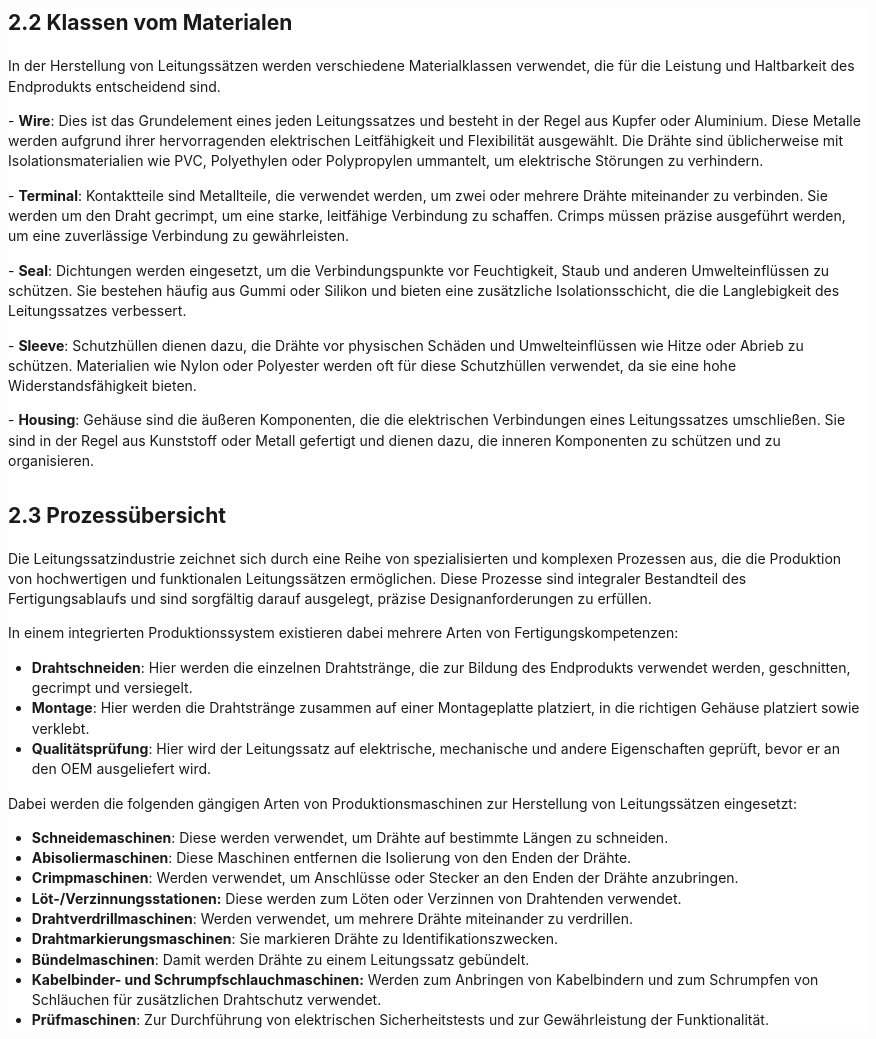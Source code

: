## <a name="_toc174347900"></a>2.2 Klassen vom Materialen
In der Herstellung von Leitungssätzen werden verschiedene Materialklassen verwendet, die für die Leistung und Haltbarkeit des Endprodukts entscheidend sind. 

\- **Wire**: Dies ist das Grundelement eines jeden Leitungssatzes und besteht in der Regel aus Kupfer oder Aluminium. Diese Metalle werden aufgrund ihrer hervorragenden elektrischen Leitfähigkeit und Flexibilität ausgewählt. Die Drähte sind üblicherweise mit Isolationsmaterialien wie PVC, Polyethylen oder Polypropylen ummantelt, um elektrische Störungen zu verhindern.

\- **Terminal**: Kontaktteile sind Metallteile, die verwendet werden, um zwei oder mehrere Drähte miteinander zu verbinden. Sie werden um den Draht gecrimpt, um eine starke, leitfähige Verbindung zu schaffen. Crimps müssen präzise ausgeführt werden, um eine zuverlässige Verbindung zu gewährleisten.

\- **Seal**: Dichtungen werden eingesetzt, um die Verbindungspunkte vor Feuchtigkeit, Staub und anderen Umwelteinflüssen zu schützen. Sie bestehen häufig aus Gummi oder Silikon und bieten eine zusätzliche Isolationsschicht, die die Langlebigkeit des Leitungssatzes verbessert.

\- **Sleeve**: Schutzhüllen dienen dazu, die Drähte vor physischen Schäden und Umwelteinflüssen wie Hitze oder Abrieb zu schützen. Materialien wie Nylon oder Polyester werden oft für diese Schutzhüllen verwendet, da sie eine hohe Widerstandsfähigkeit bieten.

\- **Housing**: Gehäuse sind die äußeren Komponenten, die die elektrischen Verbindungen eines Leitungssatzes umschließen. Sie sind in der Regel aus Kunststoff oder Metall gefertigt und dienen dazu, die inneren Komponenten zu schützen und zu organisieren.
## <a name="_toc174347901"></a>2.3 Prozessübersicht
Die Leitungssatzindustrie zeichnet sich durch eine Reihe von spezialisierten und komplexen Prozessen aus, die die Produktion von hochwertigen und funktionalen Leitungssätzen ermöglichen. Diese Prozesse sind integraler Bestandteil des Fertigungsablaufs und sind sorgfältig darauf ausgelegt, präzise Designanforderungen zu erfüllen.

In einem integrierten Produktionssystem existieren dabei mehrere Arten von Fertigungskompetenzen:

- **Drahtschneiden**: Hier werden die einzelnen Drahtstränge, die zur Bildung des Endprodukts verwendet werden, geschnitten, gecrimpt und versiegelt.
- **Montage**: Hier werden die Drahtstränge zusammen auf einer Montageplatte platziert, in die richtigen Gehäuse platziert sowie verklebt.
- **Qualitätsprüfung**: Hier wird der Leitungssatz auf elektrische, mechanische und andere Eigenschaften geprüft, bevor er an den OEM ausgeliefert wird.

Dabei werden die folgenden gängigen Arten von Produktionsmaschinen zur Herstellung von Leitungssätzen eingesetzt:

- **Schneidemaschinen**: Diese werden verwendet, um Drähte auf bestimmte Längen zu schneiden.
- **Abisoliermaschinen**: Diese Maschinen entfernen die Isolierung von den Enden der Drähte.
- **Crimpmaschinen**: Werden verwendet, um Anschlüsse oder Stecker an den Enden der Drähte anzubringen.
- **Löt-/Verzinnungsstationen:** Diese werden zum Löten oder Verzinnen von Drahtenden verwendet.
- **Drahtverdrillmaschinen**: Werden verwendet, um mehrere Drähte miteinander zu verdrillen.
- **Drahtmarkierungsmaschinen**: Sie markieren Drähte zu Identifikationszwecken.
- **Bündelmaschinen**: Damit werden Drähte zu einem Leitungssatz gebündelt.
- **Kabelbinder- und Schrumpfschlauchmaschinen:** Werden zum Anbringen von Kabelbindern und zum Schrumpfen von Schläuchen für zusätzlichen Drahtschutz verwendet.
- **Prüfmaschinen**: Zur Durchführung von elektrischen Sicherheitstests und zur Gewährleistung der Funktionalität.
